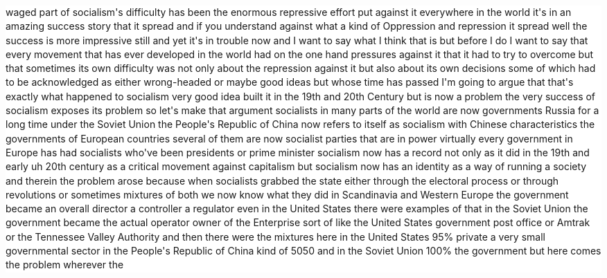 waged part of socialism's difficulty has
been the enormous repressive effort put
against it everywhere in the world it's
in an amazing success story that it
spread and if you understand against
what a kind of Oppression and repression
it spread well the success is more
impressive still and yet it's in trouble
now and I want to say what I think that
is but before I do I want to say that
every movement that has ever developed
in the world had on the one hand
pressures against it that it had to try
to
overcome but that sometimes its own
difficulty was not only about the
repression against it but also about its
own decisions some of which had to be
acknowledged as either wrong-headed or
maybe good ideas but whose time has
passed I'm going to argue that that's
exactly what happened to socialism very
good idea built it in the 19th and 20th
Century but is now a problem the very
success of socialism exposes its problem
so let's make that
argument socialists in many parts of the
world are now
governments Russia for a long time under
the Soviet Union the People's Republic
of China now refers to itself as
socialism with Chinese
characteristics the governments of
European countries several of them are
now socialist parties that are in power
virtually every government in Europe has
had socialists who've been presidents or
prime minister socialism now has a
record not only as it did in the 19th
and early uh 20th century as a critical
movement against capitalism but
socialism now has an identity as a way
of running a society and therein the
problem
arose because when socialists grabbed
the state either through the electoral
process or through revolutions or
sometimes mixtures of
both we now know what they did in
Scandinavia and Western Europe the
government became an overall director a
controller a regulator even in the
United States there were examples of
that in the Soviet Union the government
became the actual operator owner of the
Enterprise sort of like the United
States government post office or Amtrak
or the Tennessee Valley Authority and
then there were the mixtures here in the
United States 95% private a very small
governmental sector in the People's
Republic of China kind of 5050 and in
the Soviet Union 100% the government but
here comes the problem wherever the